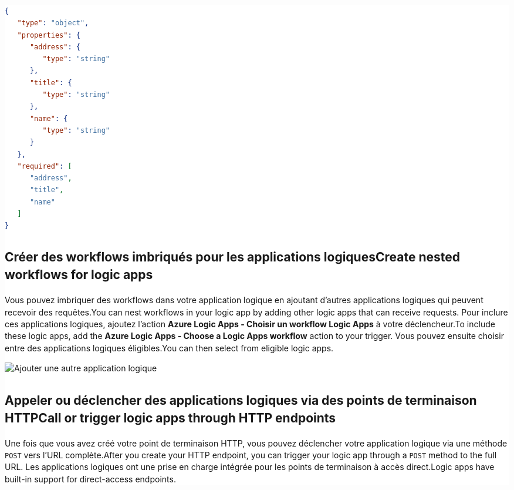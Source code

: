 ```json
{
   "type": "object",
   "properties": {
      "address": {
         "type": "string"
      },
      "title": {
         "type": "string"
      },
      "name": {
         "type": "string"
      }
   },
   "required": [
      "address",
      "title",
      "name"
   ]
}
```

## <a name="create-nested-workflows-for-logic-apps"></a><span data-ttu-id="4c8a5-169">Créer des workflows imbriqués pour les applications logiques</span><span class="sxs-lookup"><span data-stu-id="4c8a5-169">Create nested workflows for logic apps</span></span>

<span data-ttu-id="4c8a5-170">Vous pouvez imbriquer des workflows dans votre application logique en ajoutant d’autres applications logiques qui peuvent recevoir des requêtes.</span><span class="sxs-lookup"><span data-stu-id="4c8a5-170">You can nest workflows in your logic app by adding other logic apps that can receive requests.</span></span> <span data-ttu-id="4c8a5-171">Pour inclure ces applications logiques, ajoutez l’action **Azure Logic Apps - Choisir un workflow Logic Apps** à votre déclencheur.</span><span class="sxs-lookup"><span data-stu-id="4c8a5-171">To include these logic apps, add the **Azure Logic Apps - Choose a Logic Apps workflow** action to your trigger.</span></span> <span data-ttu-id="4c8a5-172">Vous pouvez ensuite choisir entre des applications logiques éligibles.</span><span class="sxs-lookup"><span data-stu-id="4c8a5-172">You can then select from eligible logic apps.</span></span>

![Ajouter une autre application logique](./media/logic-apps-http-endpoint/choose-logic-apps-workflow.png)

## <a name="call-or-trigger-logic-apps-through-http-endpoints"></a><span data-ttu-id="4c8a5-174">Appeler ou déclencher des applications logiques via des points de terminaison HTTP</span><span class="sxs-lookup"><span data-stu-id="4c8a5-174">Call or trigger logic apps through HTTP endpoints</span></span>

<span data-ttu-id="4c8a5-175">Une fois que vous avez créé votre point de terminaison HTTP, vous pouvez déclencher votre application logique via une méthode `POST` vers l’URL complète.</span><span class="sxs-lookup"><span data-stu-id="4c8a5-175">After you create your HTTP endpoint, you can trigger your logic app through a `POST` method to the full URL.</span></span> <span data-ttu-id="4c8a5-176">Les applications logiques ont une prise en charge intégrée pour les points de terminaison à accès direct.</span><span class="sxs-lookup"><span data-stu-id="4c8a5-176">Logic apps have built-in support for direct-access endpoints.</span></span>
